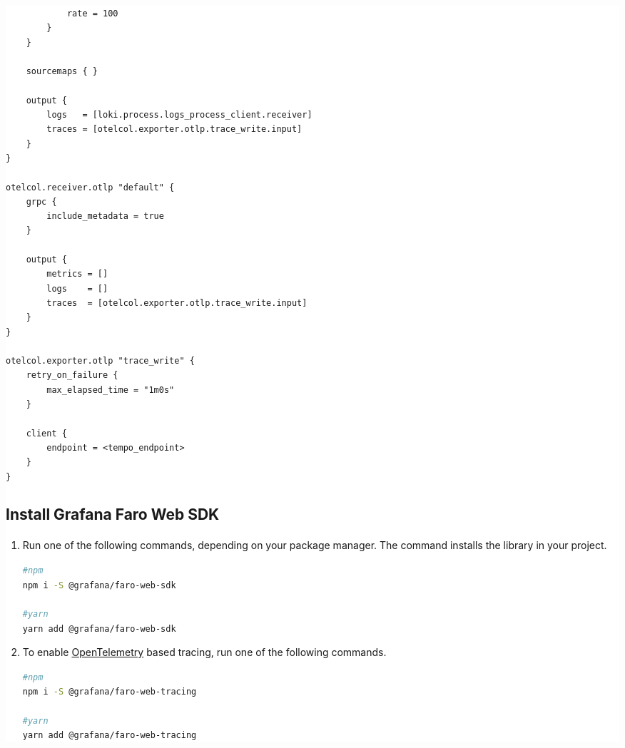 ```river
            rate = 100
        }
    }

    sourcemaps { }

    output {
        logs   = [loki.process.logs_process_client.receiver]
        traces = [otelcol.exporter.otlp.trace_write.input]
    }
}

otelcol.receiver.otlp "default" {
    grpc {
        include_metadata = true
    }

    output {
        metrics = []
        logs    = []
        traces  = [otelcol.exporter.otlp.trace_write.input]
    }
}

otelcol.exporter.otlp "trace_write" {
    retry_on_failure {
        max_elapsed_time = "1m0s"
    }

    client {
        endpoint = <tempo_endpoint>
    }
}
```

## Install Grafana Faro Web SDK

1. Run one of the following commands, depending on your package manager. The command installs the library in your
   project.

   ```bash
   #npm
   npm i -S @grafana/faro-web-sdk

   #yarn
   yarn add @grafana/faro-web-sdk
   ```

1. To enable [OpenTelemetry][opentelemetry-js] based tracing, run one of the following commands.

   ```bash
   #npm
   npm i -S @grafana/faro-web-tracing

   #yarn
   yarn add @grafana/faro-web-tracing
   ```


[grafana-alloy-collect]: http://host:12345/collect
[grafana-alloy-receiver-config]: https://grafana.com/docs/alloy/latest/reference/components/faro.receiver/
[grafana-alloy-setup]: https://grafana.com/docs/alloy/latest/get-started/
[opentelemetry-js]: https://opentelemetry.io/docs/instrumentation/js/
[web-vitals]: https://github.com/GoogleChrome/web-vitals
[demo-app]: ../../../demo
[faro-agent-dashboard]: ../../../dashboards/app-agent-receiver.json
[faro-app-dashboard]: ../../../dashboards/frontend-application.json